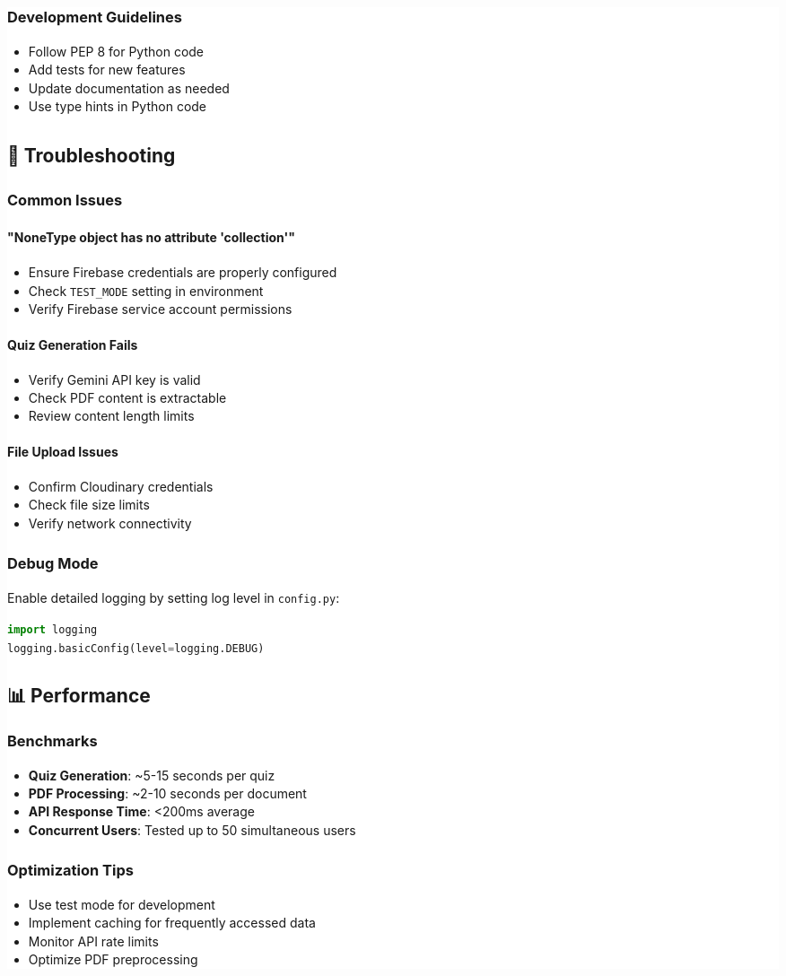 ### Development Guidelines

- Follow PEP 8 for Python code
- Add tests for new features
- Update documentation as needed
- Use type hints in Python code

## 🐛 Troubleshooting

### Common Issues

#### "NoneType object has no attribute 'collection'"

- Ensure Firebase credentials are properly configured
- Check `TEST_MODE` setting in environment
- Verify Firebase service account permissions

#### Quiz Generation Fails

- Verify Gemini API key is valid
- Check PDF content is extractable
- Review content length limits

#### File Upload Issues

- Confirm Cloudinary credentials
- Check file size limits
- Verify network connectivity

### Debug Mode

Enable detailed logging by setting log level in `config.py`:

```python
import logging
logging.basicConfig(level=logging.DEBUG)
```

## 📊 Performance

### Benchmarks

- **Quiz Generation**: ~5-15 seconds per quiz
- **PDF Processing**: ~2-10 seconds per document
- **API Response Time**: <200ms average
- **Concurrent Users**: Tested up to 50 simultaneous users

### Optimization Tips

- Use test mode for development
- Implement caching for frequently accessed data
- Monitor API rate limits
- Optimize PDF preprocessing
